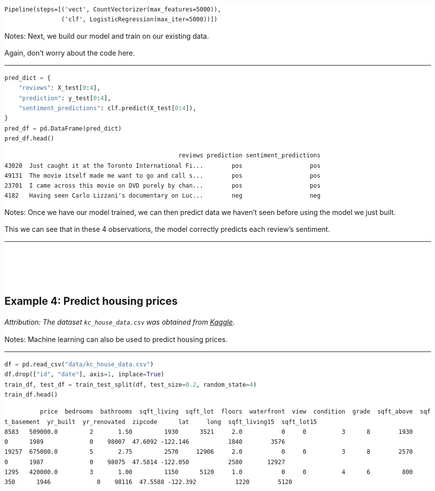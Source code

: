 ``` out
Pipeline(steps=[('vect', CountVectorizer(max_features=5000)),
                ('clf', LogisticRegression(max_iter=5000))])
```

Notes: Next, we build our model and train on our existing data.

Again, don’t worry about the code here.

---

``` python
pred_dict = {
    "reviews": X_test[0:4],
    "prediction": y_test[0:4],
    "sentiment_predictions": clf.predict(X_test[0:4]),
}
pred_df = pd.DataFrame(pred_dict)
pred_df.head()
```

``` out
                                                 reviews prediction sentiment_predictions
43020  Just caught it at the Toronto International Fi...        pos                   pos
49131  The movie itself made me want to go and call s...        pos                   pos
23701  I came across this movie on DVD purely by chan...        pos                   pos
4182   Having seen Carlo Lizzani's documentary on Luc...        neg                   neg
```

Notes: Once we have our model trained, we can then predict data we
haven’t seen before using the model we just built.

This we can see that in these 4 observations, the model correctly
predicts each review’s sentiment.

---

<br> <br> <br>

## Example 4: Predict housing prices

*Attribution: The dataset `kc_house_data.csv` was obtained from
<a href="https://www.kaggle.com/harlfoxem/housesalesprediction" target="_blank">Kaggle</a>.*

Notes: Machine learning can also be used to predict housing prices.

---

``` python
df = pd.read_csv("data/kc_house_data.csv")
df.drop(["id", "date"], axis=1, inplace=True)
train_df, test_df = train_test_split(df, test_size=0.2, random_state=4)
train_df.head()
```

```out
          price  bedrooms  bathrooms  sqft_living  sqft_lot  floors  waterfront  view  condition  grade  sqft_above  sqft_basement  yr_built  yr_renovated  zipcode      lat     long  sqft_living15  sqft_lot15
8583   509000.0         2       1.50         1930      3521     2.0           0     0          3      8        1930              0      1989             0    98007  47.6092 -122.146           1840        3576
19257  675000.0         5       2.75         2570     12906     2.0           0     0          3      8        2570              0      1987             0    98075  47.5814 -122.050           2580       12927
1295   420000.0         3       1.00         1150      5120     1.0           0     0          4      6         800            350      1946             0    98116  47.5588 -122.392           1220        5120
```